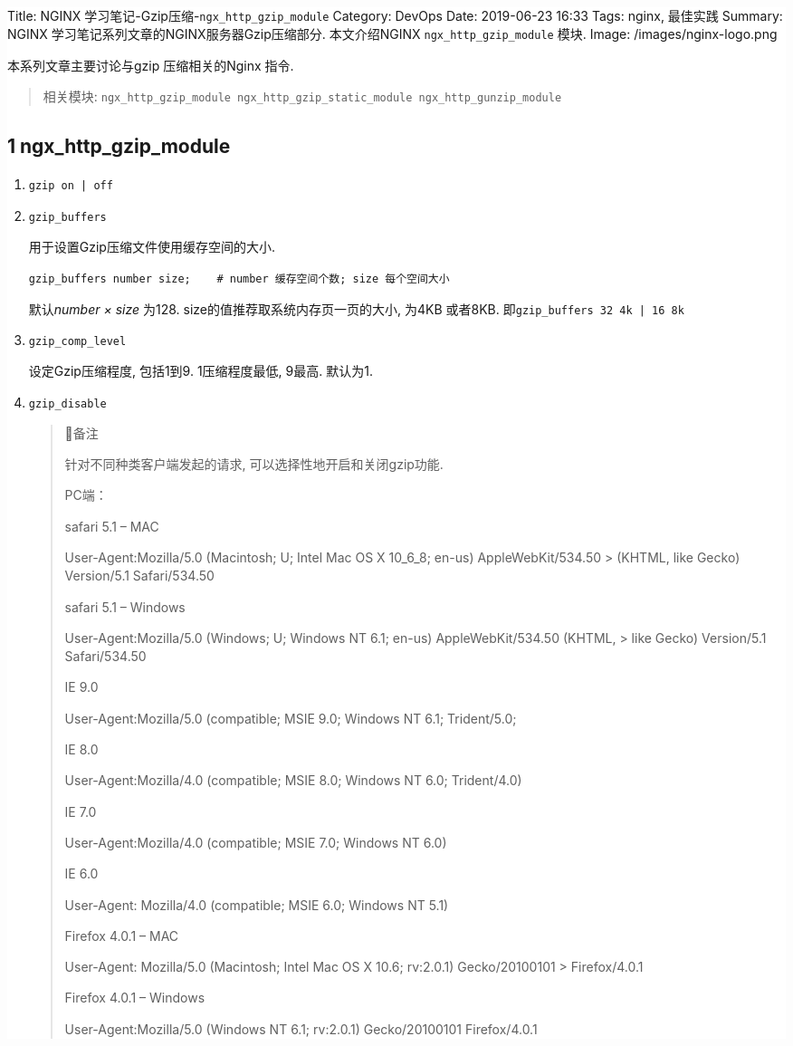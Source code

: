 Title: NGINX 学习笔记-Gzip压缩-`ngx_http_gzip_module`
Category: DevOps
Date: 2019-06-23 16:33
Tags: nginx, 最佳实践
Summary: NGINX 学习笔记系列文章的NGINX服务器Gzip压缩部分. 本文介绍NGINX `ngx_http_gzip_module` 模块.
Image: /images/nginx-logo.png

本系列文章主要讨论与gzip 压缩相关的Nginx 指令.

> 相关模块: `ngx_http_gzip_module ngx_http_gzip_static_module ngx_http_gunzip_module`

## 1 ngx_http_gzip_module

1. `gzip on | off`
2. `gzip_buffers`

   用于设置Gzip压缩文件使用缓存空间的大小.

   `gzip_buffers number size;    # number 缓存空间个数; size 每个空间大小`

   默认*number × size* 为128. size的值推荐取系统内存页一页的大小, 为4KB 或者8KB. 即`gzip_buffers 32 4k | 16 8k`

3. `gzip_comp_level`

   设定Gzip压缩程度, 包括1到9. 1压缩程度最低, 9最高. 默认为1.

4. `gzip_disable`

   > :notebook:备注
   >
   >针对不同种类客户端发起的请求, 可以选择性地开启和关闭gzip功能.
   >
   > PC端：
   >
   > safari 5.1 – MAC
   >
   > User-Agent:Mozilla/5.0 (Macintosh; U; Intel Mac OS X 10_6_8; en-us) AppleWebKit/534.50 > (KHTML, like Gecko) Version/5.1 Safari/534.50
   >
   > safari 5.1 – Windows
   >
   > User-Agent:Mozilla/5.0 (Windows; U; Windows NT 6.1; en-us) AppleWebKit/534.50 (KHTML, > like Gecko) Version/5.1 Safari/534.50
   >
   > IE 9.0
   >
   > User-Agent:Mozilla/5.0 (compatible; MSIE 9.0; Windows NT 6.1; Trident/5.0;
   >
   > IE 8.0
   >
   > User-Agent:Mozilla/4.0 (compatible; MSIE 8.0; Windows NT 6.0; Trident/4.0)
   >
   > IE 7.0
   >
   > User-Agent:Mozilla/4.0 (compatible; MSIE 7.0; Windows NT 6.0)
   >
   > IE 6.0
   >
   > User-Agent: Mozilla/4.0 (compatible; MSIE 6.0; Windows NT 5.1)
   >
   > Firefox 4.0.1 – MAC
   >
   > User-Agent: Mozilla/5.0 (Macintosh; Intel Mac OS X 10.6; rv:2.0.1) Gecko/20100101 > Firefox/4.0.1
   >
   > Firefox 4.0.1 – Windows
   >
   > User-Agent:Mozilla/5.0 (Windows NT 6.1; rv:2.0.1) Gecko/20100101 Firefox/4.0.1